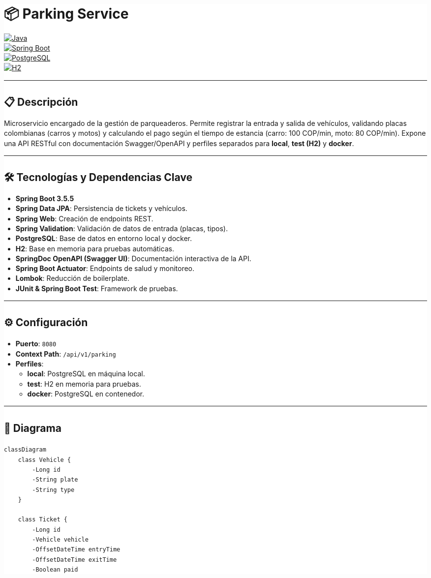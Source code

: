# 📦 Parking Service

[![Java](https://img.shields.io/badge/Java-17-orange?logo=java)](https://www.oracle.com/java/technologies/javase/jdk17-archive-downloads.html)  
[![Spring Boot](https://img.shields.io/badge/Spring%20Boot-3.5.5-brightgreen?logo=spring)](https://spring.io/projects/spring-boot)  
[![PostgreSQL](https://img.shields.io/badge/PostgreSQL-Local%20DB-blue?logo=postgresql)](https://www.postgresql.org/)  
[![H2](https://img.shields.io/badge/H2-In%20Memory-lightgrey)](https://www.h2database.com/)  

---

## 📋 Descripción

Microservicio encargado de la gestión de parqueaderos. Permite registrar la entrada y salida de vehículos, validando placas colombianas (carros y motos) y calculando el pago según el tiempo de estancia (carro: 100 COP/min, moto: 80 COP/min). Expone una API RESTful con documentación Swagger/OpenAPI y perfiles separados para **local**, **test (H2)** y **docker**.

---

## 🛠️ Tecnologías y Dependencias Clave

- **Spring Boot 3.5.5**
- **Spring Data JPA**: Persistencia de tickets y vehículos.
- **Spring Web**: Creación de endpoints REST.
- **Spring Validation**: Validación de datos de entrada (placas, tipos).
- **PostgreSQL**: Base de datos en entorno local y docker.
- **H2**: Base en memoria para pruebas automáticas.
- **SpringDoc OpenAPI (Swagger UI)**: Documentación interactiva de la API.
- **Spring Boot Actuator**: Endpoints de salud y monitoreo.
- **Lombok**: Reducción de boilerplate.
- **JUnit & Spring Boot Test**: Framework de pruebas.

---

## ⚙️ Configuración

- **Puerto**: `8080`  
- **Context Path**: `/api/v1/parking`  
- **Perfiles**:
  - **local**: PostgreSQL en máquina local.  
  - **test**: H2 en memoria para pruebas.  
  - **docker**: PostgreSQL en contenedor.  

---
## 📐 Diagrama

```mermaid
classDiagram
    class Vehicle {
        -Long id
        -String plate
        -String type
    }

    class Ticket {
        -Long id
        -Vehicle vehicle
        -OffsetDateTime entryTime
        -OffsetDateTime exitTime
        -Boolean paid
```